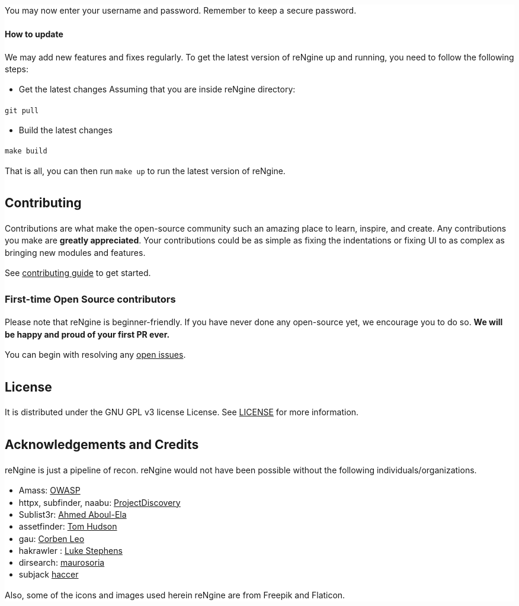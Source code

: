 You may now enter your username and password. Remember to keep a secure password.

#### How to update

We may add new features and fixes regularly. To get the latest version of reNgine up and running, you need to follow the following steps:

* Get the latest changes
Assuming that you are inside reNgine directory:

```shell
git pull
```

* Build the latest changes

```shell
make build
```

That is all, you can then run `make up` to run the latest version of reNgine.

## Contributing

Contributions are what make the open-source community such an amazing place to learn, inspire, and create. Any contributions you make are **greatly appreciated**. Your contributions could be as simple as fixing the indentations or fixing UI to as complex as bringing new modules and features.

See [contributing guide](.github/CONTRIBUTING.md) to get started.

### First-time Open Source contributors

Please note that reNgine is beginner-friendly. If you have never done any open-source yet, we encourage you to do so. **We will be happy and proud of your first PR ever.**

You can begin with resolving any [open issues](https://github.com/yogeshojha/rengine/issues).

## License

It is distributed under the GNU GPL v3 license License. See [LICENSE](LICENSE) for more information.

## Acknowledgements and Credits
reNgine is just a pipeline of recon. reNgine would not have been possible without the following individuals/organizations.

* Amass: [OWASP](https://github.com/OWASP/)
* httpx, subfinder, naabu: [ProjectDiscovery](https://github.com/projectdiscovery/)
* Sublist3r: [Ahmed Aboul-Ela](https://github.com/aboul3la/)
* assetfinder: [Tom Hudson](https://github.com/tomnomnom/assetfinder)
* gau: [Corben Leo](https://github.com/lc)
* hakrawler : [Luke Stephens](https://github.com/hakluke/hakrawler)
* dirsearch: [maurosoria](https://github.com/maurosoria/dirsearch)
* subjack [haccer](https://github.com/haccer/subjack)

Also, some of the icons and images used herein reNgine are from Freepik and Flaticon.

